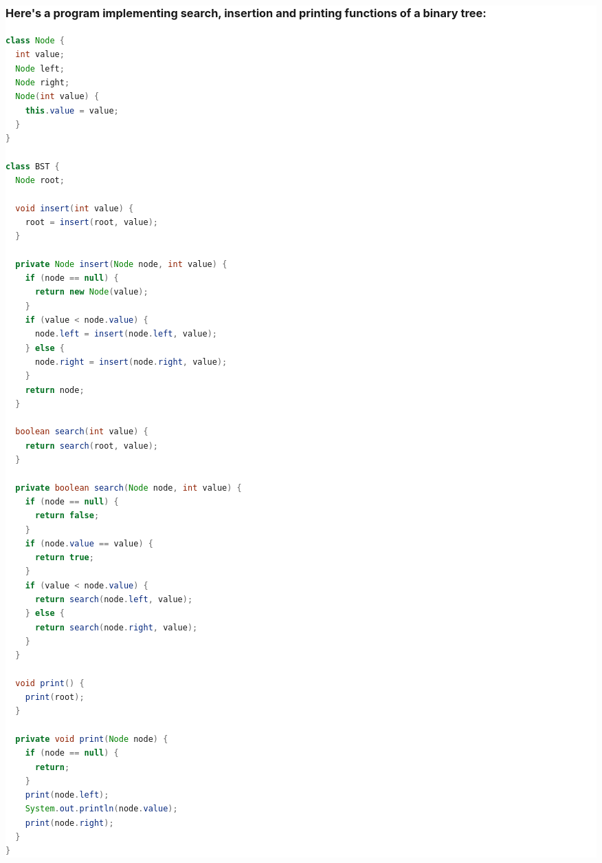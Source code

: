 ### Here's a program implementing search, insertion and printing functions of a binary tree:

```java
class Node {
  int value;
  Node left;
  Node right;
  Node(int value) {
    this.value = value;
  }
}

class BST {
  Node root;

  void insert(int value) {
    root = insert(root, value);
  }

  private Node insert(Node node, int value) {
    if (node == null) {
      return new Node(value);
    }
    if (value < node.value) {
      node.left = insert(node.left, value);
    } else {
      node.right = insert(node.right, value);
    }
    return node;
  }

  boolean search(int value) {
    return search(root, value);
  }

  private boolean search(Node node, int value) {
    if (node == null) {
      return false;
    }
    if (node.value == value) {
      return true;
    }
    if (value < node.value) {
      return search(node.left, value);
    } else {
      return search(node.right, value);
    }
  }

  void print() {
    print(root);
  }

  private void print(Node node) {
    if (node == null) {
      return;
    }
    print(node.left);
    System.out.println(node.value);
    print(node.right);
  }
}
```